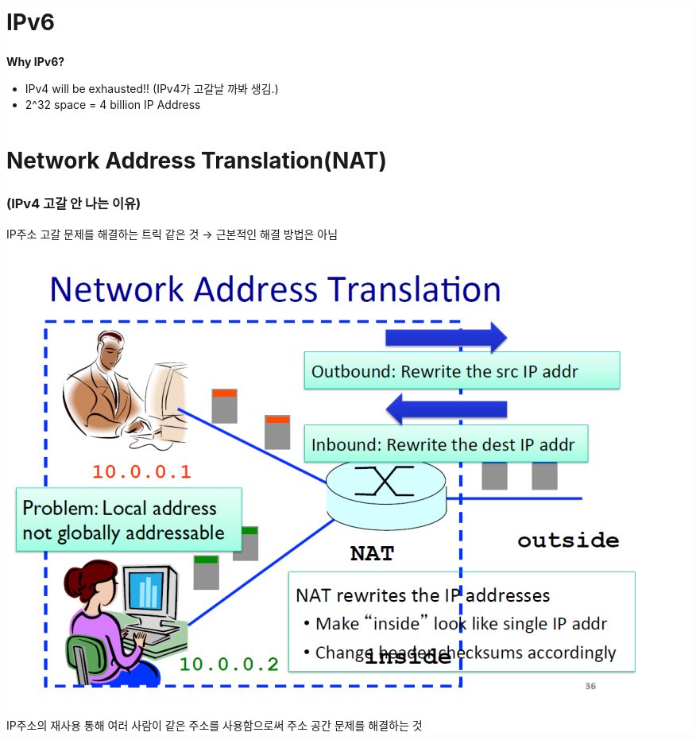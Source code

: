 # IPv6

**Why IPv6?**

- IPv4 will be exhausted!! (IPv4가 고갈날 까봐 생김.)
- 2^32 space = 4 billion IP Address

# Network Address Translation(NAT)

### (IPv4 고갈 안 나는 이유)

IP주소 고갈 문제를 해결하는 트릭 같은 것 → 근본적인 해결 방법은 아님

![](img/01.png)

IP주소의 재사용 통해 여러 사람이 같은 주소를 사용함으로써 주소 공간 문제를 해결하는 것
